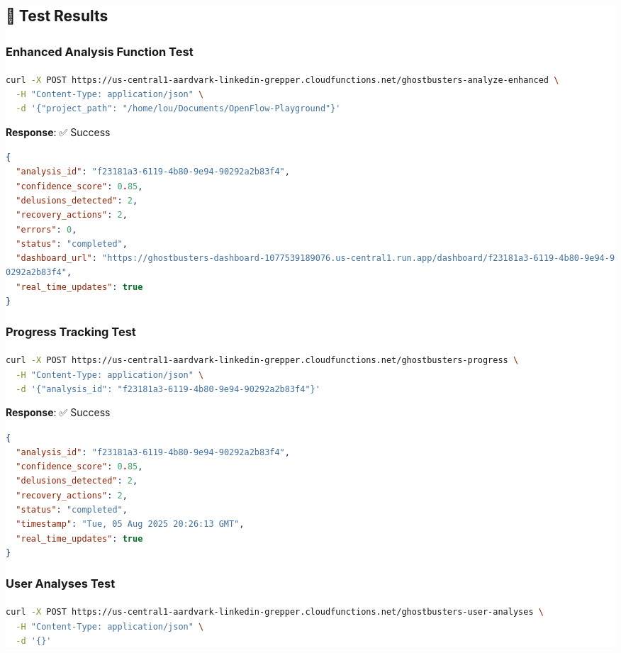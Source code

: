 ## 🧪 **Test Results**

### **Enhanced Analysis Function Test**
```bash
curl -X POST https://us-central1-aardvark-linkedin-grepper.cloudfunctions.net/ghostbusters-analyze-enhanced \
  -H "Content-Type: application/json" \
  -d '{"project_path": "/home/lou/Documents/OpenFlow-Playground"}'
```

**Response**: ✅ Success
```json
{
  "analysis_id": "f23181a3-6119-4b80-9e94-90292a2b83f4",
  "confidence_score": 0.85,
  "delusions_detected": 2,
  "recovery_actions": 2,
  "errors": 0,
  "status": "completed",
  "dashboard_url": "https://ghostbusters-dashboard-1077539189076.us-central1.run.app/dashboard/f23181a3-6119-4b80-9e94-90292a2b83f4",
  "real_time_updates": true
}
```

### **Progress Tracking Test**
```bash
curl -X POST https://us-central1-aardvark-linkedin-grepper.cloudfunctions.net/ghostbusters-progress \
  -H "Content-Type: application/json" \
  -d '{"analysis_id": "f23181a3-6119-4b80-9e94-90292a2b83f4"}'
```

**Response**: ✅ Success
```json
{
  "analysis_id": "f23181a3-6119-4b80-9e94-90292a2b83f4",
  "confidence_score": 0.85,
  "delusions_detected": 2,
  "recovery_actions": 2,
  "status": "completed",
  "timestamp": "Tue, 05 Aug 2025 20:26:13 GMT",
  "real_time_updates": true
}
```

### **User Analyses Test**
```bash
curl -X POST https://us-central1-aardvark-linkedin-grepper.cloudfunctions.net/ghostbusters-user-analyses \
  -H "Content-Type: application/json" \
  -d '{}'
```
